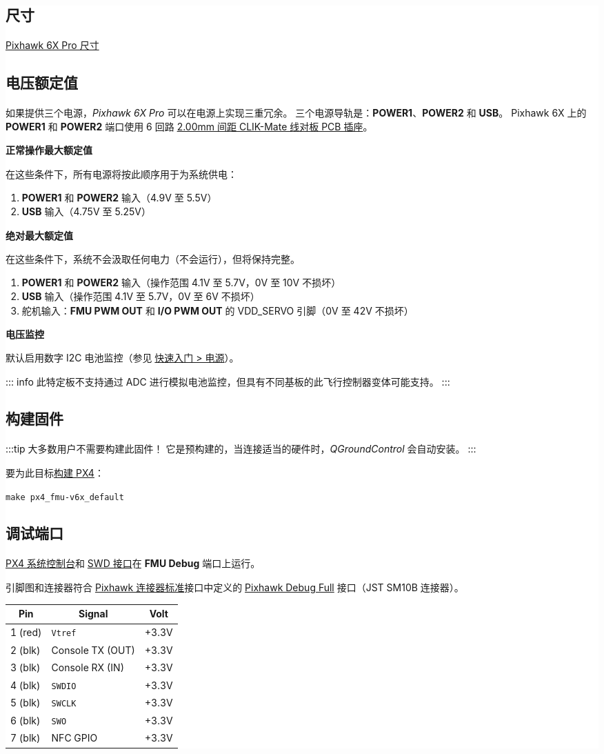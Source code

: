 ## 尺寸

[Pixhawk 6X Pro 尺寸](https://docs.holybro.com/autopilot/pixhawk-6x-pro/dimensions)

## 电压额定值

如果提供三个电源，_Pixhawk 6X Pro_ 可以在电源上实现三重冗余。
三个电源导轨是：**POWER1**、**POWER2** 和 **USB**。
Pixhawk 6X 上的 **POWER1** 和 **POWER2** 端口使用 6 回路 [2.00mm 间距 CLIK-Mate 线对板 PCB 插座](https://www.molex.com/en-us/products/part-detail/5024430670)。

**正常操作最大额定值**

在这些条件下，所有电源将按此顺序用于为系统供电：

1. **POWER1** 和 **POWER2** 输入（4.9V 至 5.5V）
1. **USB** 输入（4.75V 至 5.25V）

**绝对最大额定值**

在这些条件下，系统不会汲取任何电力（不会运行），但将保持完整。

1. **POWER1** 和 **POWER2** 输入（操作范围 4.1V 至 5.7V，0V 至 10V 不损坏）
1. **USB** 输入（操作范围 4.1V 至 5.7V，0V 至 6V 不损坏）
1. 舵机输入：**FMU PWM OUT** 和 **I/O PWM OUT** 的 VDD_SERVO 引脚（0V 至 42V 不损坏）

**电压监控**

默认启用数字 I2C 电池监控（参见 [快速入门 > 电源](../assembly/quick_start_pixhawk6x.md#power)）。

::: info
此特定板不支持通过 ADC 进行模拟电池监控，但具有不同基板的此飞行控制器变体可能支持。
:::

## 构建固件

:::tip
大多数用户不需要构建此固件！
它是预构建的，当连接适当的硬件时，_QGroundControl_ 会自动安装。
:::

要为此目标[构建 PX4](../dev_setup/building_px4.md)：

```
make px4_fmu-v6x_default
```

## 调试端口

[PX4 系统控制台](../debug/system_console.md)和 [SWD 接口](../debug/swd_debug.md)在 **FMU Debug** 端口上运行。

引脚图和连接器符合 [Pixhawk 连接器标准](https://github.com/pixhawk/Pixhawk-Standards/blob/master/DS-009%20Pixhawk%20Connector%20Standard.pdf)接口中定义的 [Pixhawk Debug Full](../debug/swd_debug.md#pixhawk-debug-full) 接口（JST SM10B 连接器）。

| Pin      | Signal           | Volt  |
| -------- | ---------------- | ----- |
| 1 (red)  | `Vtref`          | +3.3V |
| 2 (blk)  | Console TX (OUT) | +3.3V |
| 3 (blk)  | Console RX (IN)  | +3.3V |
| 4 (blk)  | `SWDIO`          | +3.3V |
| 5 (blk)  | `SWCLK`          | +3.3V |
| 6 (blk)  | `SWO`            | +3.3V |
| 7 (blk)  | NFC GPIO         | +3.3V |